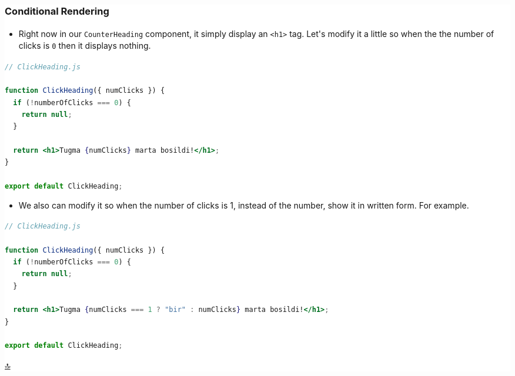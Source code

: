 ### Conditional Rendering

- Right now in our `CounterHeading` component, it simply display an `<h1>` tag. Let's modify it a little so when the the number of clicks is `0` then it displays nothing.

```jsx
// ClickHeading.js

function ClickHeading({ numClicks }) {
  if (!numberOfClicks === 0) {
    return null;
  }

  return <h1>Tugma {numClicks} marta bosildi!</h1>;
}

export default ClickHeading;
```

- We also can modify it so when the number of clicks is 1, instead of the number, show it in written form. For example.

```jsx
// ClickHeading.js

function ClickHeading({ numClicks }) {
  if (!numberOfClicks === 0) {
    return null;
  }

  return <h1>Tugma {numClicks === 1 ? "bir" : numClicks} marta bosildi!</h1>;
}

export default ClickHeading;
```

[🔝](#toc)
